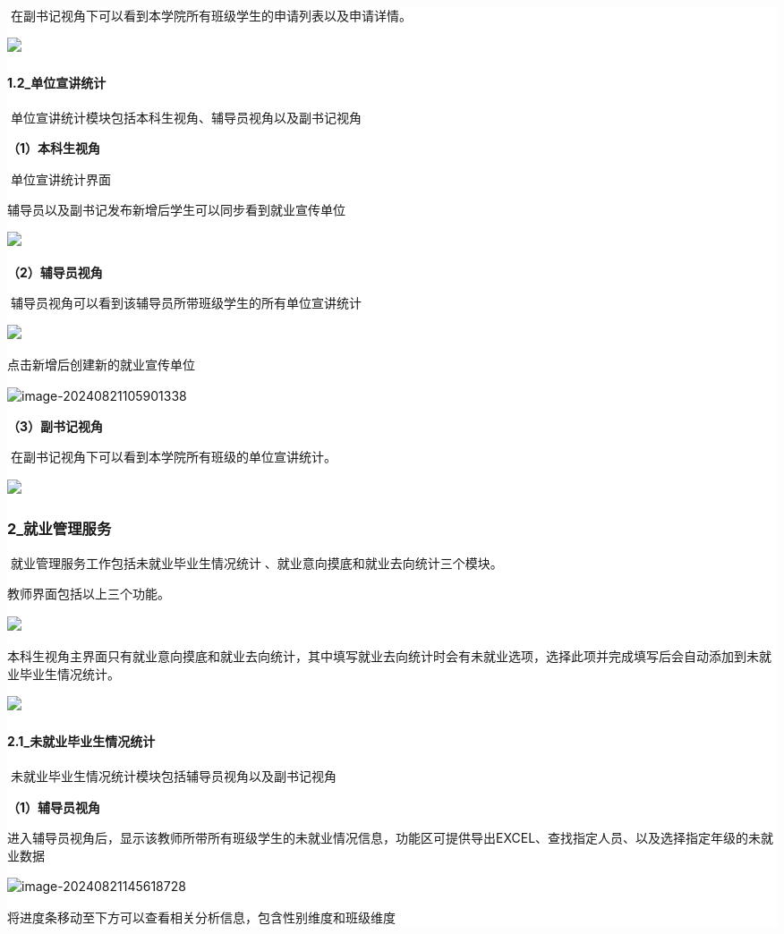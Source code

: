 ​		在副书记视角下可以看到本学院所有班级学生的申请列表以及申请详情。

![](C:\Users\Yhfish\AppData\Roaming\Typora\typora-user-images\image-20240821105209782.png)

#### 1.2_单位宣讲统计

​		单位宣讲统计模块包括本科生视角、辅导员视角以及副书记视角

**（1）本科生视角**

​	单位宣讲统计界面

辅导员以及副书记发布新增后学生可以同步看到就业宣传单位

![](C:\Users\Yhfish\AppData\Roaming\Typora\typora-user-images\image-20240821105500794.png)



**（2）辅导员视角**

​		辅导员视角可以看到该辅导员所带班级学生的所有单位宣讲统计

![](C:\Users\Yhfish\AppData\Roaming\Typora\typora-user-images\image-20240821105735258.png)

点击新增后创建新的就业宣传单位

![image-20240821105901338](C:\Users\Yhfish\AppData\Roaming\Typora\typora-user-images\image-20240821105901338.png)		

**（3）副书记视角**

​		在副书记视角下可以看到本学院所有班级的单位宣讲统计。

![](C:\Users\Yhfish\AppData\Roaming\Typora\typora-user-images\image-20240821105934164.png)

### 2_就业管理服务

​		就业管理服务工作包括未就业毕业生情况统计 、就业意向摸底和就业去向统计三个模块。

教师界面包括以上三个功能。

![](C:\Users\Yhfish\AppData\Roaming\Typora\typora-user-images\image-20240821145111213.png)

本科生视角主界面只有就业意向摸底和就业去向统计，其中填写就业去向统计时会有未就业选项，选择此项并完成填写后会自动添加到未就业毕业生情况统计。

![](C:\Users\Yhfish\AppData\Roaming\Typora\typora-user-images\image-20240821145240127.png)

#### 2.1_未就业毕业生情况统计

​		未就业毕业生情况统计模块包括辅导员视角以及副书记视角

**（1）辅导员视角**

进入辅导员视角后，显示该教师所带所有班级学生的未就业情况信息，功能区可提供导出EXCEL、查找指定人员、以及选择指定年级的未就业数据

![image-20240821145618728](C:\Users\Yhfish\AppData\Roaming\Typora\typora-user-images\image-20240821145618728.png)

将进度条移动至下方可以查看相关分析信息，包含性别维度和班级维度
